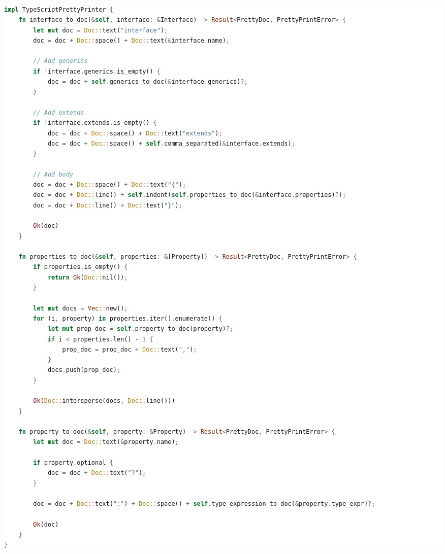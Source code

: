 ```rust
impl TypeScriptPrettyPrinter {
    fn interface_to_doc(&self, interface: &Interface) -> Result<PrettyDoc, PrettyPrintError> {
        let mut doc = Doc::text("interface");
        doc = doc + Doc::space() + Doc::text(&interface.name);
        
        // Add generics
        if !interface.generics.is_empty() {
            doc = doc + self.generics_to_doc(&interface.generics)?;
        }
        
        // Add extends
        if !interface.extends.is_empty() {
            doc = doc + Doc::space() + Doc::text("extends");
            doc = doc + Doc::space() + self.comma_separated(&interface.extends);
        }
        
        // Add body
        doc = doc + Doc::space() + Doc::text("{");
        doc = doc + Doc::line() + self.indent(self.properties_to_doc(&interface.properties)?);
        doc = doc + Doc::line() + Doc::text("}");
        
        Ok(doc)
    }
    
    fn properties_to_doc(&self, properties: &[Property]) -> Result<PrettyDoc, PrettyPrintError> {
        if properties.is_empty() {
            return Ok(Doc::nil());
        }
        
        let mut docs = Vec::new();
        for (i, property) in properties.iter().enumerate() {
            let mut prop_doc = self.property_to_doc(property)?;
            if i < properties.len() - 1 {
                prop_doc = prop_doc + Doc::text(",");
            }
            docs.push(prop_doc);
        }
        
        Ok(Doc::intersperse(docs, Doc::line()))
    }
    
    fn property_to_doc(&self, property: &Property) -> Result<PrettyDoc, PrettyPrintError> {
        let mut doc = Doc::text(&property.name);
        
        if property.optional {
            doc = doc + Doc::text("?");
        }
        
        doc = doc + Doc::text(":") + Doc::space() + self.type_expression_to_doc(&property.type_expr)?;
        
        Ok(doc)
    }
}
```
